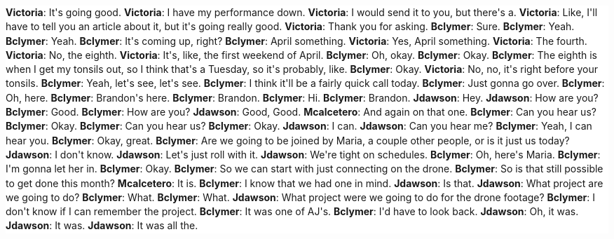 **Victoria**: It's going good.
**Victoria**: I have my performance down.
**Victoria**: I would send it to you, but there's a.
**Victoria**: Like, I'll have to tell you an article about it, but it's going really good.
**Victoria**: Thank you for asking.
**Bclymer**: Sure.
**Bclymer**: Yeah.
**Bclymer**: Yeah.
**Bclymer**: It's coming up, right?
**Bclymer**: April something.
**Victoria**: Yes, April something.
**Victoria**: The fourth.
**Victoria**: No, the eighth.
**Victoria**: It's, like, the first weekend of April.
**Bclymer**: Oh, okay.
**Bclymer**: Okay.
**Bclymer**: The eighth is when I get my tonsils out, so I think that's a Tuesday, so it's probably, like.
**Bclymer**: Okay.
**Victoria**: No, no, it's right before your tonsils.
**Bclymer**: Yeah, let's see, let's see.
**Bclymer**: I think it'll be a fairly quick call today.
**Bclymer**: Just gonna go over.
**Bclymer**: Oh, here.
**Bclymer**: Brandon's here.
**Bclymer**: Brandon.
**Bclymer**: Hi.
**Bclymer**: Brandon.
**Jdawson**: Hey.
**Jdawson**: How are you?
**Bclymer**: Good.
**Bclymer**: How are you?
**Jdawson**: Good, Good.
**Mcalcetero**: And again on that one.
**Bclymer**: Can you hear us?
**Bclymer**: Okay.
**Bclymer**: Can you hear us?
**Bclymer**: Okay.
**Jdawson**: I can.
**Jdawson**: Can you hear me?
**Bclymer**: Yeah, I can hear you.
**Bclymer**: Okay, great.
**Bclymer**: Are we going to be joined by Maria, a couple other people, or is it just us today?
**Jdawson**: I don't know.
**Jdawson**: Let's just roll with it.
**Jdawson**: We're tight on schedules.
**Bclymer**: Oh, here's Maria.
**Bclymer**: I'm gonna let her in.
**Bclymer**: Okay.
**Bclymer**: So we can start with just connecting on the drone.
**Bclymer**: So is that still possible to get done this month?
**Mcalcetero**: It is.
**Bclymer**: I know that we had one in mind.
**Jdawson**: Is that.
**Jdawson**: What project are we going to do?
**Bclymer**: What.
**Bclymer**: What.
**Jdawson**: What project were we going to do for the drone footage?
**Bclymer**: I don't know if I can remember the project.
**Bclymer**: It was one of AJ's.
**Bclymer**: I'd have to look back.
**Jdawson**: Oh, it was.
**Jdawson**: It was.
**Jdawson**: It was all the.